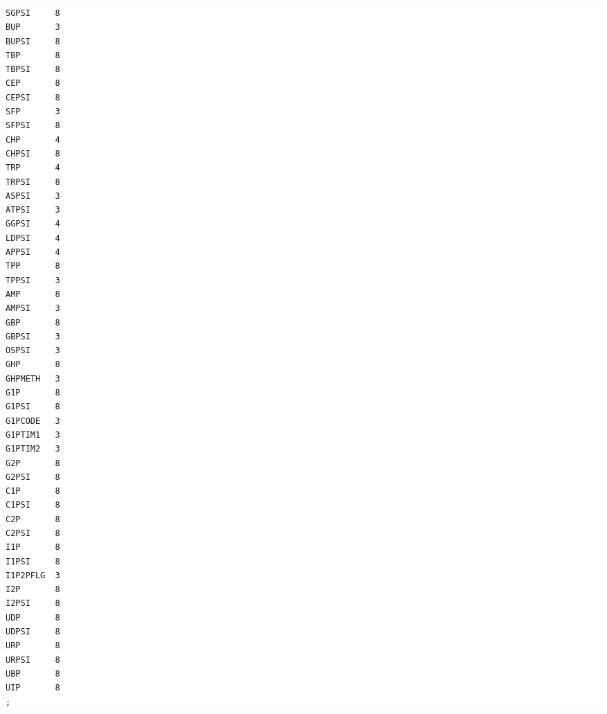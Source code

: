 ```sas
SGPSI     8
BUP       3
BUPSI     8
TBP       8
TBPSI     8
CEP       8
CEPSI     8
SFP       3
SFPSI     8
CHP       4
CHPSI     8
TRP       4
TRPSI     8
ASPSI     3
ATPSI     3
GGPSI     4
LDPSI     4
APPSI     4
TPP       8
TPPSI     3
AMP       8
AMPSI     3
GBP       8
GBPSI     3
OSPSI     3
GHP       8
GHPMETH   3
G1P       8
G1PSI     8
G1PCODE   3
G1PTIM1   3
G1PTIM2   3
G2P       8
G2PSI     8
C1P       8
C1PSI     8
C2P       8
C2PSI     8
I1P       8
I1PSI     8
I1P2PFLG  3
I2P       8
I2PSI     8
UDP       8
UDPSI     8
URP       8
URPSI     8
UBP       8
UIP       8
;
```
